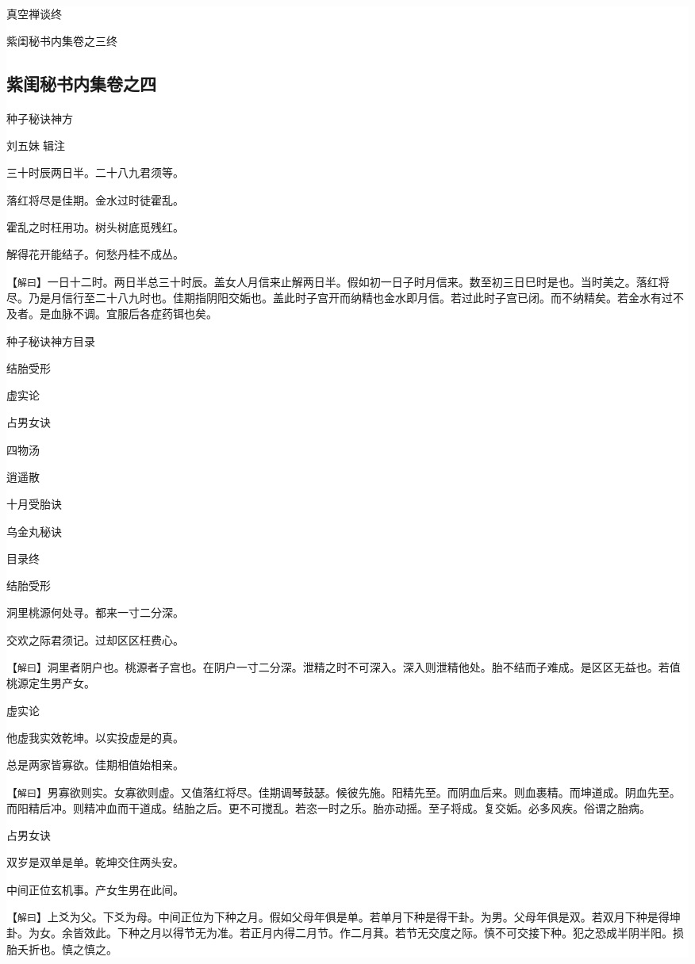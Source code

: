 真空禅谈终  

紫闺秘书内集卷之三终  

## 紫闺秘书内集卷之四

种子秘诀神方  

刘五妹 辑注  

三十时辰两日半。二十八九君须等。  

落红将尽是佳期。金水过时徒霍乱。  

霍乱之时枉用功。树头树底觅残红。  

解得花开能结子。何愁丹桂不成丛。  

【`解曰`】一日十二时。两日半总三十时辰。盖女人月信来止解两日半。假如初一日子时月信来。数至初三日巳时是也。当时美之。落红将尽。乃是月信行至二十八九时也。佳期指阴阳交姤也。盖此时子宫开而纳精也金水即月信。若过此时子宫已闭。而不纳精矣。若金水有过不及者。是血脉不调。宜服后各症药铒也矣。  

种子秘诀神方目录  

结胎受形  

虚实论  

占男女诀  

四物汤  

逍遥散  

十月受胎诀  

乌金丸秘诀  

目录终  

结胎受形  

洞里桃源何处寻。都来一寸二分深。  

交欢之际君须记。过却区区枉费心。  

【`解曰`】洞里者阴户也。桃源者子宫也。在阴户一寸二分深。泄精之时不可深入。深入则泄精他处。胎不结而子难成。是区区无益也。若值桃源定生男产女。  

虚实论  

他虚我实效乾坤。以实投虚是的真。  

总是两家皆寡欲。佳期相值始相亲。  

【`解曰`】男寡欲则实。女寡欲则虚。又值落红将尽。佳期调琴鼓瑟。候彼先施。阳精先至。而阴血后来。则血裹精。而坤道成。阴血先至。而阳精后冲。则精冲血而干道成。结胎之后。更不可搅乱。若恣一时之乐。胎亦动摇。至子将成。复交姤。必多风疾。俗谓之胎病。  

占男女诀  

双岁是双单是单。乾坤交住两头安。  

中间正位玄机事。产女生男在此间。  

【`解曰`】上爻为父。下爻为母。中间正位为下种之月。假如父母年俱是单。若单月下种是得干卦。为男。父母年俱是双。若双月下种是得坤卦。为女。余皆效此。下种之月以得节无为准。若正月内得二月节。作二月萁。若节无交度之际。慎不可交接下种。犯之恐成半阴半阳。损胎夭折也。慎之慎之。  
